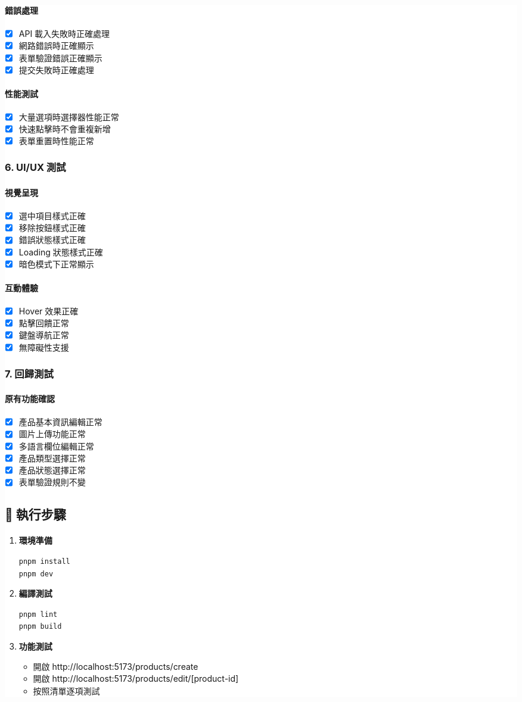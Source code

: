 #### 錯誤處理
- [x] API 載入失敗時正確處理
- [x] 網路錯誤時正確顯示
- [x] 表單驗證錯誤正確顯示
- [x] 提交失敗時正確處理

#### 性能測試
- [x] 大量選項時選擇器性能正常
- [x] 快速點擊時不會重複新增
- [x] 表單重置時性能正常

### 6. **UI/UX 測試**

#### 視覺呈現
- [x] 選中項目樣式正確
- [x] 移除按鈕樣式正確
- [x] 錯誤狀態樣式正確
- [x] Loading 狀態樣式正確
- [x] 暗色模式下正常顯示

#### 互動體驗
- [x] Hover 效果正確
- [x] 點擊回饋正常
- [x] 鍵盤導航正常
- [x] 無障礙性支援

### 7. **回歸測試**

#### 原有功能確認
- [x] 產品基本資訊編輯正常
- [x] 圖片上傳功能正常
- [x] 多語言欄位編輯正常
- [x] 產品類型選擇正常
- [x] 產品狀態選擇正常
- [x] 表單驗證規則不變

## 🚀 執行步驟

1. **環境準備**
   ```bash
   pnpm install
   pnpm dev
   ```

2. **編譯測試**
   ```bash
   pnpm lint
   pnpm build
   ```

3. **功能測試**
   - 開啟 http://localhost:5173/products/create
   - 開啟 http://localhost:5173/products/edit/[product-id]
   - 按照清單逐項測試
